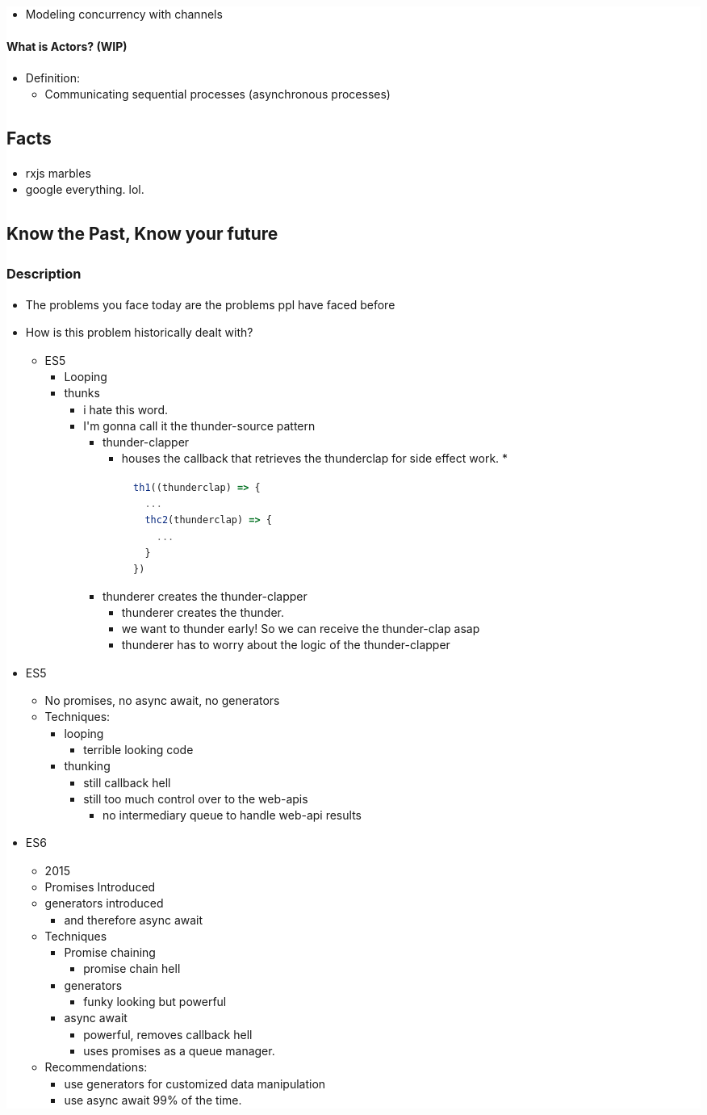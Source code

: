 * Modeling concurrency with channels

#### What is Actors? (WIP)

* Definition:
  * Communicating sequential processes (asynchronous processes)

## Facts

* rxjs marbles
* google everything. lol.

## Know the Past, Know your future

### Description

* The problems you face today are the problems ppl have faced before
* How is this problem historically dealt with?
  * ES5
    * Looping
    * thunks
      * i hate this word.
      * I'm gonna call it the thunder-source pattern
        * thunder-clapper
          * houses the callback that retrieves the thunderclap for side effect work.
            *
              ```javascript
                th1((thunderclap) => {
                  ...
                  thc2(thunderclap) => {
                    ...
                  }
                })
              ```
        * thunderer creates the thunder-clapper
          * thunderer creates the thunder.
          * we want to thunder early! So we can receive the thunder-clap asap
          * thunderer has to worry about the logic of the thunder-clapper

* ES5
  * No promises, no async await, no generators
  * Techniques:
    * looping
      * terrible looking code
    * thunking
      * still callback hell
      * still too much control over to the web-apis
        * no intermediary queue to handle web-api results
* ES6
  * 2015
  * Promises Introduced
  * generators introduced
    * and therefore async await
  * Techniques
    * Promise chaining
      * promise chain hell
    * generators
      * funky looking but powerful
    * async await
      * powerful, removes callback hell
      * uses promises as a queue manager.
  * Recommendations:
    * use generators for customized data manipulation
    * use async await 99% of the time.